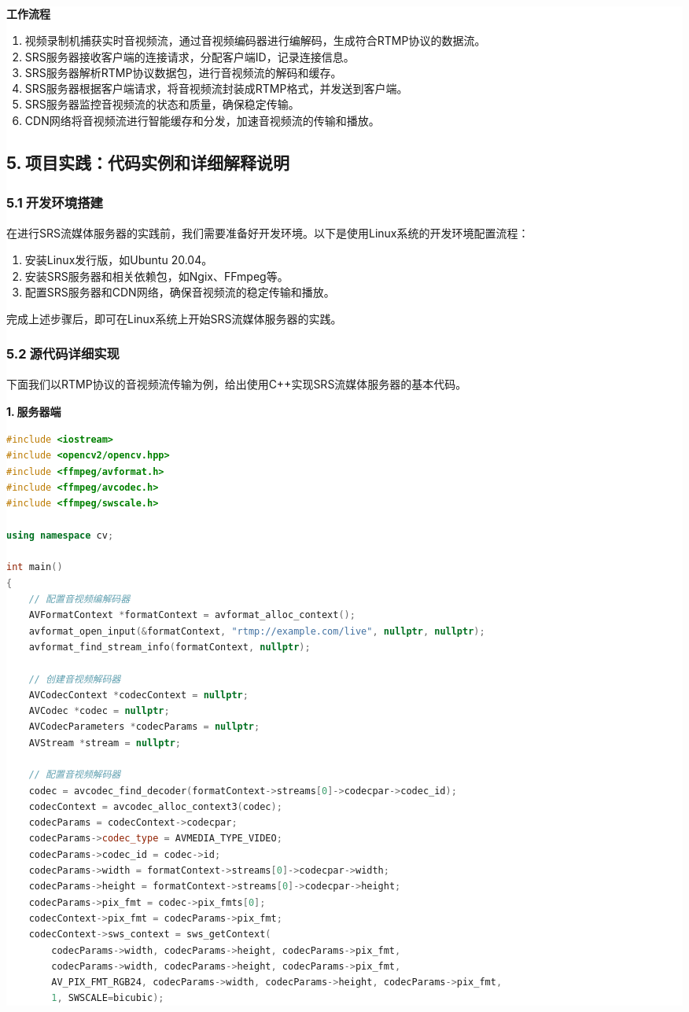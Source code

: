 ```
```

**工作流程**

1. 视频录制机捕获实时音视频流，通过音视频编码器进行编解码，生成符合RTMP协议的数据流。
2. SRS服务器接收客户端的连接请求，分配客户端ID，记录连接信息。
3. SRS服务器解析RTMP协议数据包，进行音视频流的解码和缓存。
4. SRS服务器根据客户端请求，将音视频流封装成RTMP格式，并发送到客户端。
5. SRS服务器监控音视频流的状态和质量，确保稳定传输。
6. CDN网络将音视频流进行智能缓存和分发，加速音视频流的传输和播放。

## 5. 项目实践：代码实例和详细解释说明
### 5.1 开发环境搭建

在进行SRS流媒体服务器的实践前，我们需要准备好开发环境。以下是使用Linux系统的开发环境配置流程：

1. 安装Linux发行版，如Ubuntu 20.04。
2. 安装SRS服务器和相关依赖包，如Ngix、FFmpeg等。
3. 配置SRS服务器和CDN网络，确保音视频流的稳定传输和播放。

完成上述步骤后，即可在Linux系统上开始SRS流媒体服务器的实践。

### 5.2 源代码详细实现

下面我们以RTMP协议的音视频流传输为例，给出使用C++实现SRS流媒体服务器的基本代码。

**1. 服务器端**

```cpp
#include <iostream>
#include <opencv2/opencv.hpp>
#include <ffmpeg/avformat.h>
#include <ffmpeg/avcodec.h>
#include <ffmpeg/swscale.h>

using namespace cv;

int main()
{
    // 配置音视频编解码器
    AVFormatContext *formatContext = avformat_alloc_context();
    avformat_open_input(&formatContext, "rtmp://example.com/live", nullptr, nullptr);
    avformat_find_stream_info(formatContext, nullptr);

    // 创建音视频解码器
    AVCodecContext *codecContext = nullptr;
    AVCodec *codec = nullptr;
    AVCodecParameters *codecParams = nullptr;
    AVStream *stream = nullptr;

    // 配置音视频解码器
    codec = avcodec_find_decoder(formatContext->streams[0]->codecpar->codec_id);
    codecContext = avcodec_alloc_context3(codec);
    codecParams = codecContext->codecpar;
    codecParams->codec_type = AVMEDIA_TYPE_VIDEO;
    codecParams->codec_id = codec->id;
    codecParams->width = formatContext->streams[0]->codecpar->width;
    codecParams->height = formatContext->streams[0]->codecpar->height;
    codecParams->pix_fmt = codec->pix_fmts[0];
    codecContext->pix_fmt = codecParams->pix_fmt;
    codecContext->sws_context = sws_getContext(
        codecParams->width, codecParams->height, codecParams->pix_fmt,
        codecParams->width, codecParams->height, codecParams->pix_fmt,
        AV_PIX_FMT_RGB24, codecParams->width, codecParams->height, codecParams->pix_fmt,
        1, SWSCALE=bicubic);
```